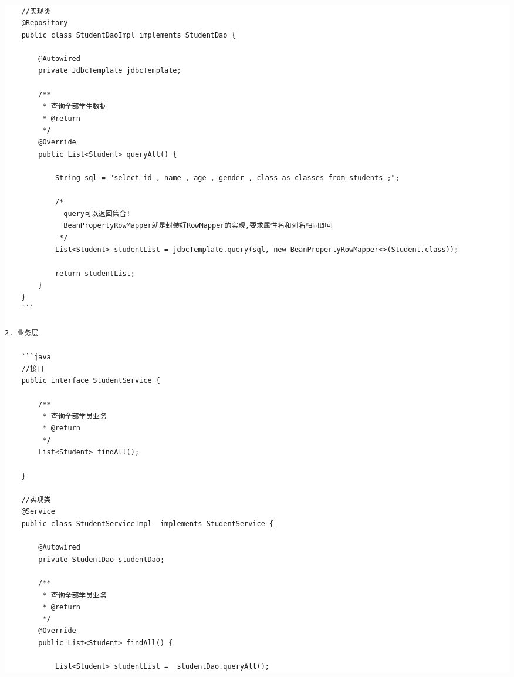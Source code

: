           
        //实现类  
        @Repository  
        public class StudentDaoImpl implements StudentDao {  
          
            @Autowired  
            private JdbcTemplate jdbcTemplate;  
          
            /**  
             * 查询全部学生数据  
             * @return  
             */  
            @Override  
            public List<Student> queryAll() {  
          
                String sql = "select id , name , age , gender , class as classes from students ;";  
          
                /*  
                  query可以返回集合!  
                  BeanPropertyRowMapper就是封装好RowMapper的实现,要求属性名和列名相同即可  
                 */  
                List<Student> studentList = jdbcTemplate.query(sql, new BeanPropertyRowMapper<>(Student.class));  
          
                return studentList;  
            }  
        }  
        ```
        
    2. 业务层
        
        ```java
		//接口  
        public interface StudentService {  
          
            /**  
             * 查询全部学员业务  
             * @return  
             */  
            List<Student> findAll();  
          
        }  
          
        //实现类  
        @Service  
        public class StudentServiceImpl  implements StudentService {  
          
            @Autowired  
            private StudentDao studentDao;  
          
            /**  
             * 查询全部学员业务  
             * @return  
             */  
            @Override  
            public List<Student> findAll() {  
          
                List<Student> studentList =  studentDao.queryAll();  
          